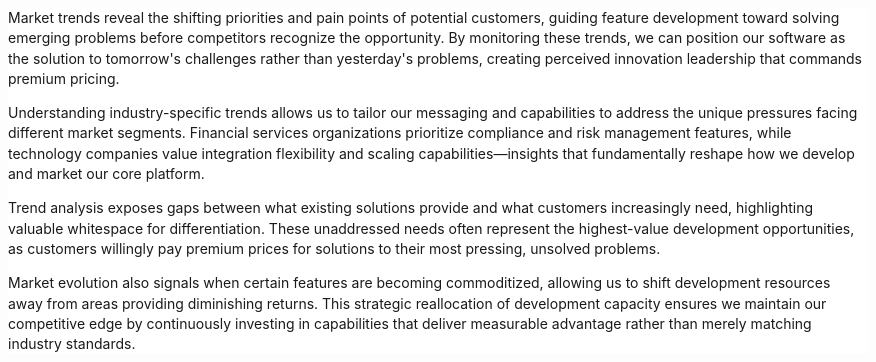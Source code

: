 Market trends reveal the shifting priorities and pain points of potential customers, guiding feature development toward solving emerging problems before competitors recognize the opportunity. By monitoring these trends, we can position our software as the solution to tomorrow's challenges rather than yesterday's problems, creating perceived innovation leadership that commands premium pricing.

Understanding industry-specific trends allows us to tailor our messaging and capabilities to address the unique pressures facing different market segments. Financial services organizations prioritize compliance and risk management features, while technology companies value integration flexibility and scaling capabilities—insights that fundamentally reshape how we develop and market our core platform.

Trend analysis exposes gaps between what existing solutions provide and what customers increasingly need, highlighting valuable whitespace for differentiation. These unaddressed needs often represent the highest-value development opportunities, as customers willingly pay premium prices for solutions to their most pressing, unsolved problems.

Market evolution also signals when certain features are becoming commoditized, allowing us to shift development resources away from areas providing diminishing returns. This strategic reallocation of development capacity ensures we maintain our competitive edge by continuously investing in capabilities that deliver measurable advantage rather than merely matching industry standards.

